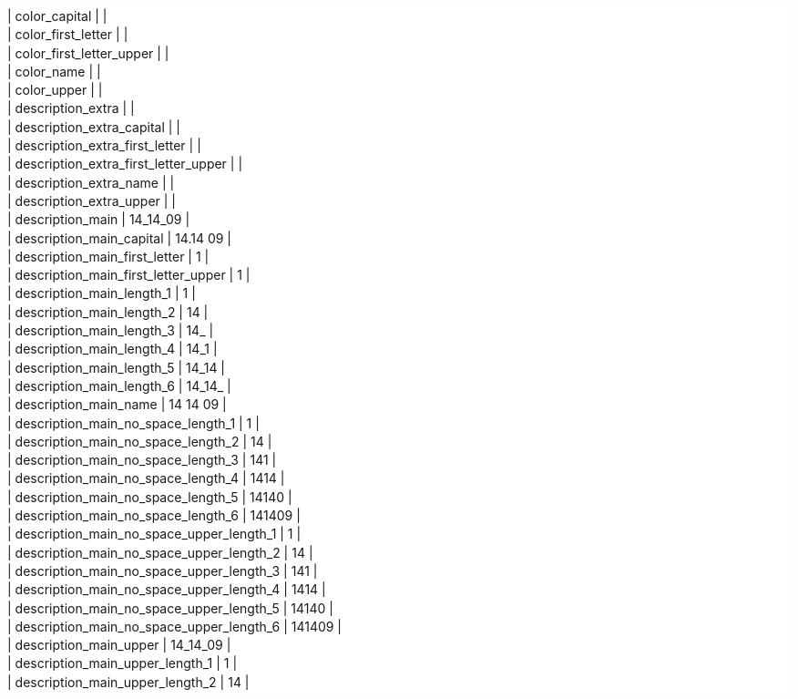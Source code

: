 | color_capital |  |  
| color_first_letter |  |  
| color_first_letter_upper |  |  
| color_name |  |  
| color_upper |  |  
| description_extra |  |  
| description_extra_capital |  |  
| description_extra_first_letter |  |  
| description_extra_first_letter_upper |  |  
| description_extra_name |  |  
| description_extra_upper |  |  
| description_main | 14_14_09 |  
| description_main_capital | 14.14 09 |  
| description_main_first_letter | 1 |  
| description_main_first_letter_upper | 1 |  
| description_main_length_1 | 1 |  
| description_main_length_2 | 14 |  
| description_main_length_3 | 14_ |  
| description_main_length_4 | 14_1 |  
| description_main_length_5 | 14_14 |  
| description_main_length_6 | 14_14_ |  
| description_main_name | 14 14 09 |  
| description_main_no_space_length_1 | 1 |  
| description_main_no_space_length_2 | 14 |  
| description_main_no_space_length_3 | 141 |  
| description_main_no_space_length_4 | 1414 |  
| description_main_no_space_length_5 | 14140 |  
| description_main_no_space_length_6 | 141409 |  
| description_main_no_space_upper_length_1 | 1 |  
| description_main_no_space_upper_length_2 | 14 |  
| description_main_no_space_upper_length_3 | 141 |  
| description_main_no_space_upper_length_4 | 1414 |  
| description_main_no_space_upper_length_5 | 14140 |  
| description_main_no_space_upper_length_6 | 141409 |  
| description_main_upper | 14_14_09 |  
| description_main_upper_length_1 | 1 |  
| description_main_upper_length_2 | 14 |  